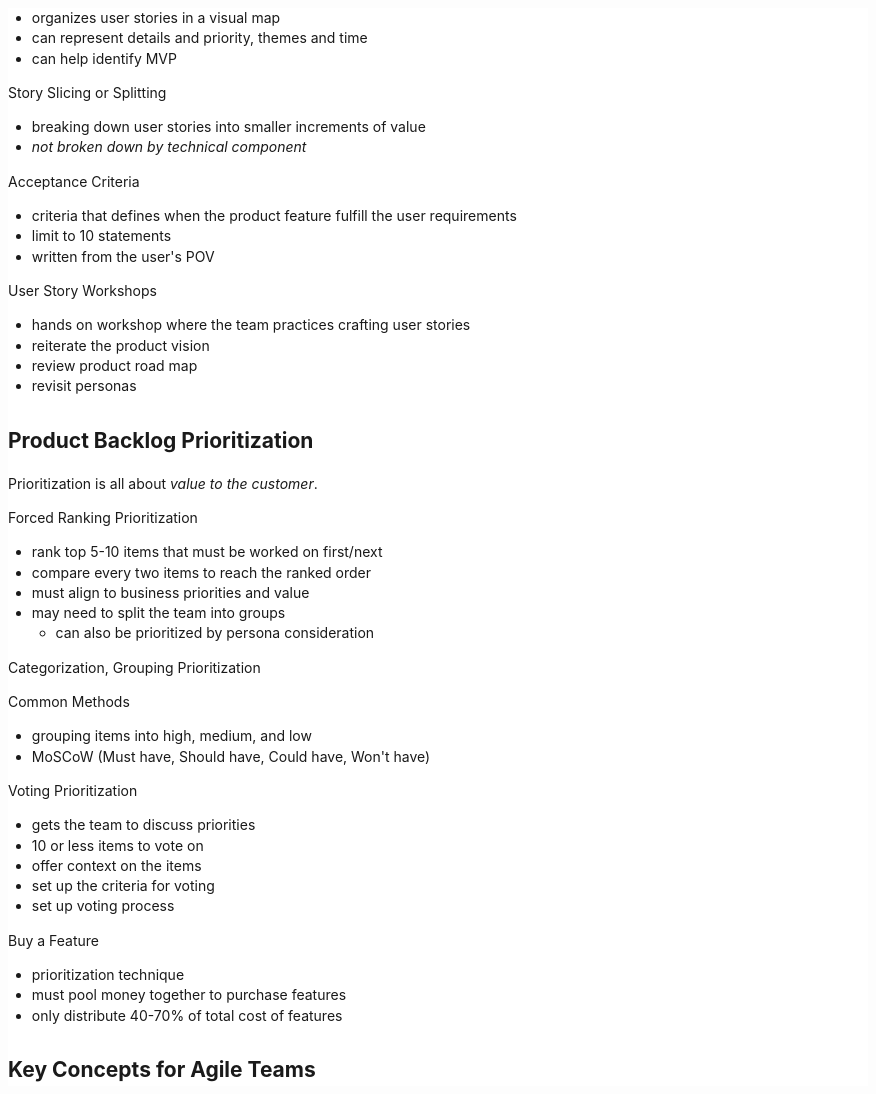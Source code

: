 - organizes user stories in a visual map
- can represent details and priority, themes and time
- can help identify MVP

Story Slicing or Splitting

- breaking down user stories into smaller increments of value
- _not broken down by technical component_

Acceptance Criteria

- criteria that defines when the product feature fulfill the user requirements
- limit to 10 statements
- written from the user's POV

User Story Workshops

- hands on workshop where the team practices crafting user stories
- reiterate the product vision
- review product road map
- revisit personas

## Product Backlog Prioritization

Prioritization is all about _value to the customer_.

Forced Ranking Prioritization

- rank top 5-10 items that must be worked on first/next
- compare every two items to reach the ranked order
- must align to business priorities and value
- may need to split the team into groups
  - can also be prioritized by persona consideration

Categorization, Grouping Prioritization

Common Methods

- grouping items into high, medium, and low
- MoSCoW (Must have, Should have, Could have, Won't have)

Voting Prioritization

- gets the team to discuss priorities
- 10 or less items to vote on
- offer context on the items
- set up the criteria for voting
- set up voting process

Buy a Feature

- prioritization technique
- must pool money together to purchase features
- only distribute 40-70% of total cost of features

## Key Concepts for Agile Teams
